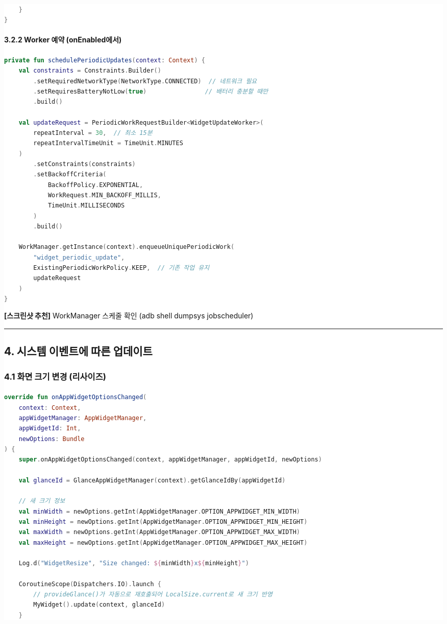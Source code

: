 ```kotlin
    }
}
```

#### 3.2.2 Worker 예약 (onEnabled에서)

```kotlin
private fun schedulePeriodicUpdates(context: Context) {
    val constraints = Constraints.Builder()
        .setRequiredNetworkType(NetworkType.CONNECTED)  // 네트워크 필요
        .setRequiresBatteryNotLow(true)                // 배터리 충분할 때만
        .build()

    val updateRequest = PeriodicWorkRequestBuilder<WidgetUpdateWorker>(
        repeatInterval = 30,  // 최소 15분
        repeatIntervalTimeUnit = TimeUnit.MINUTES
    )
        .setConstraints(constraints)
        .setBackoffCriteria(
            BackoffPolicy.EXPONENTIAL,
            WorkRequest.MIN_BACKOFF_MILLIS,
            TimeUnit.MILLISECONDS
        )
        .build()

    WorkManager.getInstance(context).enqueueUniquePeriodicWork(
        "widget_periodic_update",
        ExistingPeriodicWorkPolicy.KEEP,  // 기존 작업 유지
        updateRequest
    )
}
```

**[스크린샷 추천]** WorkManager 스케줄 확인 (adb shell dumpsys jobscheduler)

---


## 4. 시스템 이벤트에 따른 업데이트

### 4.1 화면 크기 변경 (리사이즈)

```kotlin
override fun onAppWidgetOptionsChanged(
    context: Context,
    appWidgetManager: AppWidgetManager,
    appWidgetId: Int,
    newOptions: Bundle
) {
    super.onAppWidgetOptionsChanged(context, appWidgetManager, appWidgetId, newOptions)

    val glanceId = GlanceAppWidgetManager(context).getGlanceIdBy(appWidgetId)

    // 새 크기 정보
    val minWidth = newOptions.getInt(AppWidgetManager.OPTION_APPWIDGET_MIN_WIDTH)
    val minHeight = newOptions.getInt(AppWidgetManager.OPTION_APPWIDGET_MIN_HEIGHT)
    val maxWidth = newOptions.getInt(AppWidgetManager.OPTION_APPWIDGET_MAX_WIDTH)
    val maxHeight = newOptions.getInt(AppWidgetManager.OPTION_APPWIDGET_MAX_HEIGHT)

    Log.d("WidgetResize", "Size changed: ${minWidth}x${minHeight}")

    CoroutineScope(Dispatchers.IO).launch {
        // provideGlance()가 자동으로 재호출되어 LocalSize.current로 새 크기 반영
        MyWidget().update(context, glanceId)
    }
```